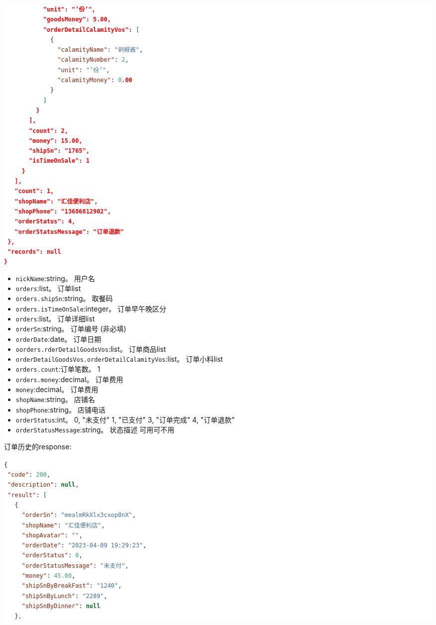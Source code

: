  ```json
            "unit": "’份‘",
            "goodsMoney": 5.00,
            "orderDetailCalamityVos": [
              {
                "calamityName": "剁椒酱",
                "calamityNumber": 2,
                "unit": "’份‘",
                "calamityMoney": 0.00
              }
            ]
          }
        ],
        "count": 2,
        "money": 15.00,
        "shipSn": "1765",
        "isTimeOnSale": 1
      }
    ],
    "count": 1,
    "shopName": "汇佳便利店",
    "shopPhone": "13686812902",
    "orderStatus": 4,
    "orderStatusMessage": "订单退款"
  },
  "records": null
}
 ```

- `nickName`:string。 用户名
- `orders`:list。 订单list
- `orders.shipSn`:string。 取餐码
- `orders.isTimeOnSale`:integer。 订单早午晚区分
- `orders`:list。 订单详细list
- `orderSn`:string。 订单编号 (非必填)
- `orderDate`:date。 订单日期
- `oorders.rderDetailGoodsVos`:list。 订单商品list
- `orderDetailGoodsVos.orderDetailCalamityVos`:list。 订单小料list
- `orders.count`:订单笔数。 1
- `orders.money`:decimal。 订单费用
- `money`:decimal。 订单费用
- `shopName`:string。 店铺名
- `shopPhone`:string。 店铺电话
- `orderStatus`:int。 0, "未支付" 1, "已支付" 3, "订单完成" 4, "订单退款"
- `orderStatusMessage`:string。 状态描述 可用可不用

订单历史的response:

 ```json
{
  "code": 200,
  "description": null,
  "result": [
    {
      "orderSn": "mealmRkXlx3cxop8nX",
      "shopName": "汇佳便利店",
      "shopAvatar": "",
      "orderDate": "2023-04-09 19:29:23",
      "orderStatus": 0,
      "orderStatusMessage": "未支付",
      "money": 45.00,
      "shipSnByBreakFast": "1240",
      "shipSnByLunch": "2289",
      "shipSnByDinner": null
    },
 ```